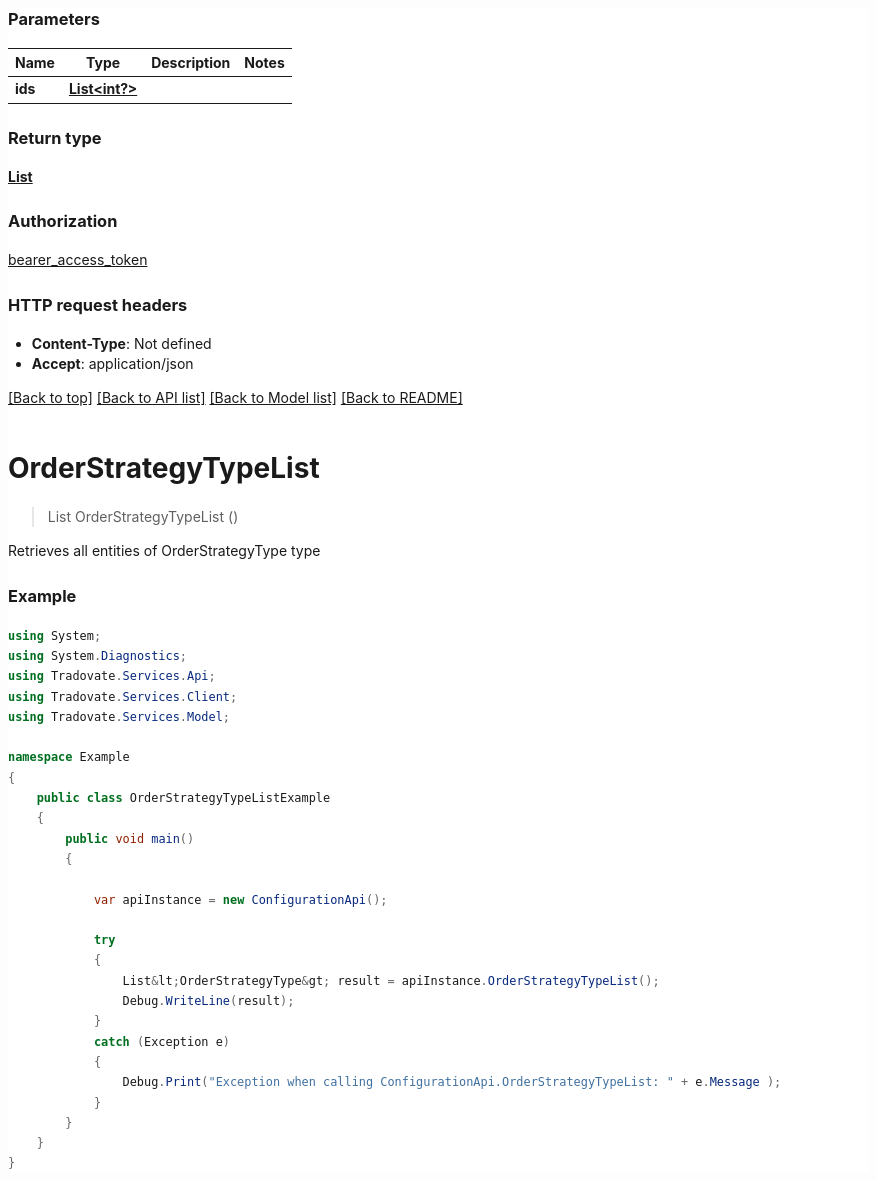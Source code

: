 ### Parameters

Name | Type | Description  | Notes
------------- | ------------- | ------------- | -------------
 **ids** | [**List&lt;int?&gt;**](int?.md)|  | 

### Return type

[**List<OrderStrategyType>**](OrderStrategyType.md)

### Authorization

[bearer_access_token](../README.md#bearer_access_token)

### HTTP request headers

 - **Content-Type**: Not defined
 - **Accept**: application/json

[[Back to top]](#) [[Back to API list]](../README.md#documentation-for-api-endpoints) [[Back to Model list]](../README.md#documentation-for-models) [[Back to README]](../README.md)
<a name="orderstrategytypelist"></a>
# **OrderStrategyTypeList**
> List<OrderStrategyType> OrderStrategyTypeList ()



Retrieves all entities of OrderStrategyType type

### Example
```csharp
using System;
using System.Diagnostics;
using Tradovate.Services.Api;
using Tradovate.Services.Client;
using Tradovate.Services.Model;

namespace Example
{
    public class OrderStrategyTypeListExample
    {
        public void main()
        {

            var apiInstance = new ConfigurationApi();

            try
            {
                List&lt;OrderStrategyType&gt; result = apiInstance.OrderStrategyTypeList();
                Debug.WriteLine(result);
            }
            catch (Exception e)
            {
                Debug.Print("Exception when calling ConfigurationApi.OrderStrategyTypeList: " + e.Message );
            }
        }
    }
}
```
